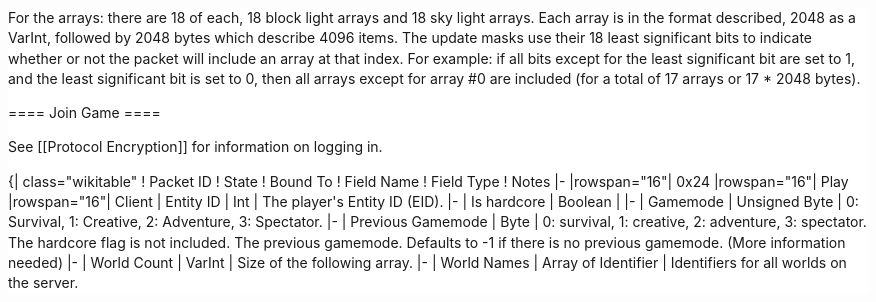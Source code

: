 For the arrays: there are 18 of each, 18 block light arrays and 18 sky light arrays. Each array is in the format described, 2048 as a VarInt, followed by 2048 bytes which describe 4096 items. The update masks use their 18 least significant bits to indicate whether or not the packet will include an array at that index. For example: if all bits except for the least significant bit are set to 1, and the least significant bit is set to 0, then all arrays except for array #0 are included (for a total of 17 arrays or 17 * 2048 bytes).

==== Join Game ====

See [[Protocol Encryption]] for information on logging in.

{| class="wikitable"
 ! Packet ID
 ! State
 ! Bound To
 ! Field Name
 ! Field Type
 ! Notes
 |-
 |rowspan="16"| 0x24
 |rowspan="16"| Play
 |rowspan="16"| Client
 | Entity ID
 | Int
 | The player's Entity ID (EID).
 |-
 | Is hardcore
 | Boolean
 |
 |-
 | Gamemode
 | Unsigned Byte
 | 0: Survival, 1: Creative, 2: Adventure, 3: Spectator.
 |-
 | Previous Gamemode
 | Byte
 | 0: survival, 1: creative, 2: adventure, 3: spectator. The hardcore flag is not included. The previous gamemode. Defaults to -1 if there is no previous gamemode. (More information needed)
 |-
 | World Count
 | VarInt
 | Size of the following array.
 |-
 | World Names
 | Array of Identifier
 | Identifiers for all worlds on the server.